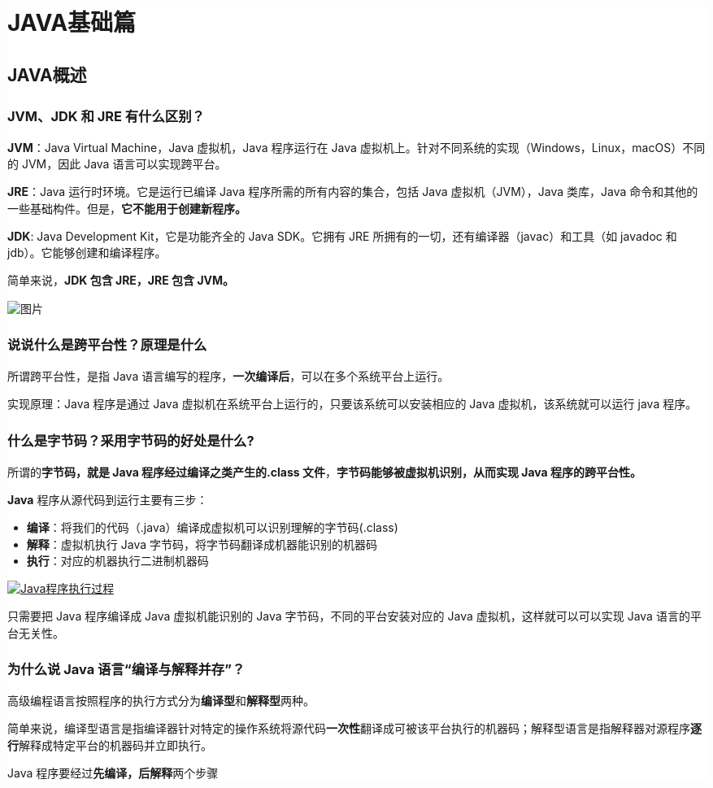 # JAVA基础篇



## JAVA概述

### JVM、JDK 和 JRE 有什么区别？

**JVM**：Java Virtual Machine，Java 虚拟机，Java 程序运行在 Java 虚拟机上。针对不同系统的实现（Windows，Linux，macOS）不同的 JVM，因此 Java 语言可以实现跨平台。

**JRE**：Java 运⾏时环境。它是运行已编译 Java 程序所需的所有内容的集合，包括 Java 虚拟机（JVM），Java 类库，Java 命令和其他的⼀些基础构件。但是，**它不能⽤于创建新程序。**

**JDK**: Java Development Kit，它是功能齐全的 Java SDK。它拥有 JRE 所拥有的⼀切，还有编译器（javac）和⼯具（如 javadoc 和 jdb）。它能够创建和编译程序。

简单来说，**JDK 包含 JRE，JRE 包含 JVM。**

![图片](https://raw.githubusercontent.com/raosirui/Picture/main/markdown/202412152143923.webp)



### 说说什么是跨平台性？原理是什么

所谓跨平台性，是指 Java 语言编写的程序，**一次编译后**，可以在多个系统平台上运行。

实现原理：Java 程序是通过 Java 虚拟机在系统平台上运行的，只要该系统可以安装相应的 Java 虚拟机，该系统就可以运行 java 程序。



### 什么是字节码？采用字节码的好处是什么?

所谓的**字节码，就是 Java 程序经过编译之类产生的.class 文件**，**字节码能够被虚拟机识别，从而实现 Java 程序的跨平台性。**

**Java** 程序从源代码到运行主要有三步：

- **编译**：将我们的代码（.java）编译成虚拟机可以识别理解的字节码(.class)
- **解释**：虚拟机执行 Java 字节码，将字节码翻译成机器能识别的机器码
- **执行**：对应的机器执行二进制机器码

[![Java程序执行过程](https://raw.githubusercontent.com/raosirui/Picture/main/markdown/202412152144744.png)](https://camo.githubusercontent.com/010daf89f0dc0f832d5dc930156f9f39d1e9a1f2f48b43c51488848c6c7d3bdf/68747470733a2f2f63646e2e746f62656265747465726a61766165722e636f6d2f746f62656265747465726a61766165722f696d616765732f736964656261722f73616e66656e652f6a61766173652d342e706e67)

只需要把 Java 程序编译成 Java 虚拟机能识别的 Java 字节码，不同的平台安装对应的 Java 虚拟机，这样就可以可以实现 Java 语言的平台无关性。



### 为什么说 Java 语言“编译与解释并存”？

高级编程语言按照程序的执行方式分为**编译型**和**解释型**两种。

简单来说，编译型语言是指编译器针对特定的操作系统将源代码**一次性**翻译成可被该平台执行的机器码；解释型语言是指解释器对源程序**逐行**解释成特定平台的机器码并立即执行。

Java 程序要经过**先编译，后解释**两个步骤
